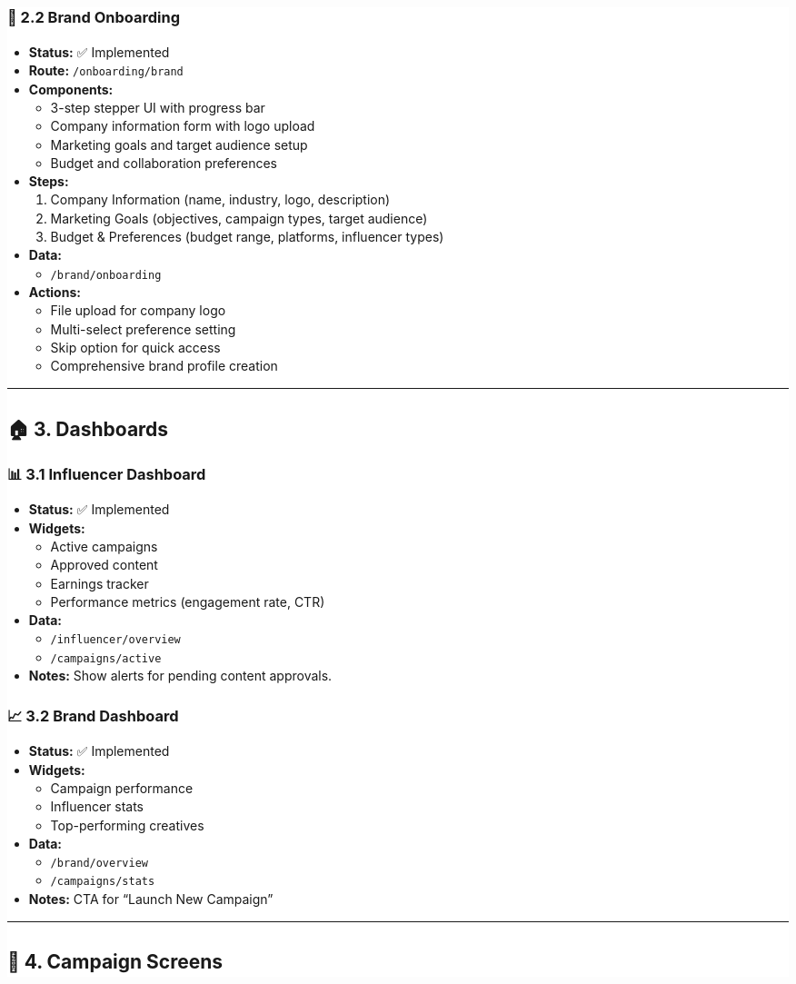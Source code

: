 ### 🏢 2.2 Brand Onboarding
- **Status:** ✅ Implemented
- **Route:** `/onboarding/brand`
- **Components:**
  - 3-step stepper UI with progress bar
  - Company information form with logo upload
  - Marketing goals and target audience setup
  - Budget and collaboration preferences
- **Steps:**
  1. Company Information (name, industry, logo, description)
  2. Marketing Goals (objectives, campaign types, target audience)
  3. Budget & Preferences (budget range, platforms, influencer types)
- **Data:**
  - `/brand/onboarding`
- **Actions:**
  - File upload for company logo
  - Multi-select preference setting
  - Skip option for quick access
  - Comprehensive brand profile creation

---

## 🏠 3. Dashboards

### 📊 3.1 Influencer Dashboard
- **Status:** ✅ Implemented
- **Widgets:**
  - Active campaigns
  - Approved content
  - Earnings tracker
  - Performance metrics (engagement rate, CTR)
- **Data:**
  - `/influencer/overview`
  - `/campaigns/active`
- **Notes:** Show alerts for pending content approvals.

### 📈 3.2 Brand Dashboard
- **Status:** ✅ Implemented
- **Widgets:**
  - Campaign performance
  - Influencer stats
  - Top-performing creatives
- **Data:**
  - `/brand/overview`
  - `/campaigns/stats`
- **Notes:** CTA for “Launch New Campaign”

---

## 📣 4. Campaign Screens
